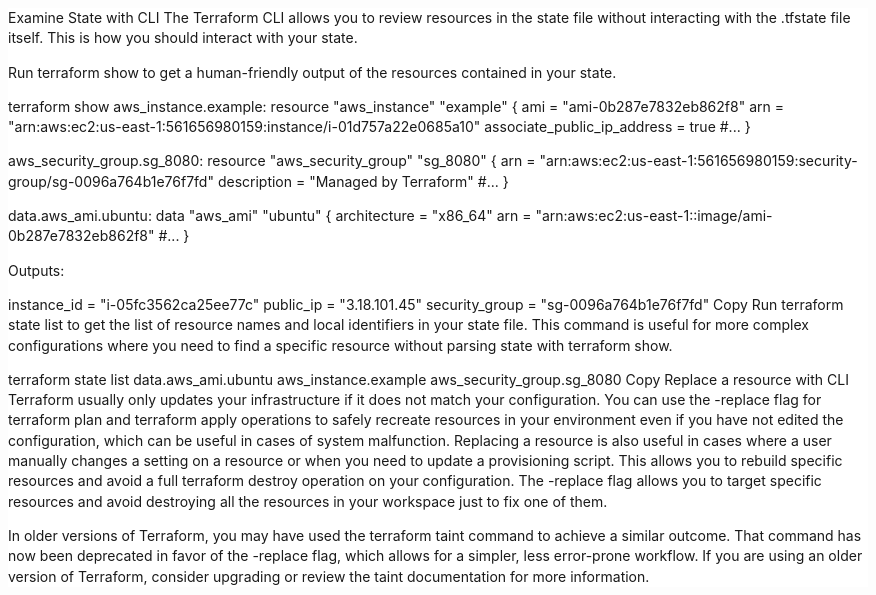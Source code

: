 Examine State with CLI
The Terraform CLI allows you to review resources in the state file without interacting with the .tfstate file itself. This is how you should interact with your state.

Run terraform show to get a human-friendly output of the resources contained in your state.

 terraform show
 aws_instance.example:
resource "aws_instance" "example" {
    ami                          = "ami-0b287e7832eb862f8"
    arn                          = "arn:aws:ec2:us-east-1:561656980159:instance/i-01d757a22e0685a10"
    associate_public_ip_address  = true
#...
}

 aws_security_group.sg_8080:
resource "aws_security_group" "sg_8080" {
    arn                    = "arn:aws:ec2:us-east-1:561656980159:security-group/sg-0096a764b1e76f7fd"
    description            = "Managed by Terraform"
#...
}

 data.aws_ami.ubuntu:
data "aws_ami" "ubuntu" {
    architecture          = "x86_64"
    arn                   = "arn:aws:ec2:us-east-1::image/ami-0b287e7832eb862f8"
#...
}

Outputs:

instance_id = "i-05fc3562ca25ee77c"
public_ip = "3.18.101.45"
security_group = "sg-0096a764b1e76f7fd"
Copy
Run terraform state list to get the list of resource names and local identifiers in your state file. This command is useful for more complex configurations where you need to find a specific resource without parsing state with terraform show.

 terraform state list
data.aws_ami.ubuntu
aws_instance.example
aws_security_group.sg_8080
Copy
Replace a resource with CLI
Terraform usually only updates your infrastructure if it does not match your configuration. You can use the -replace flag for terraform plan and terraform apply operations to safely recreate resources in your environment even if you have not edited the configuration, which can be useful in cases of system malfunction. Replacing a resource is also useful in cases where a user manually changes a setting on a resource or when you need to update a provisioning script. This allows you to rebuild specific resources and avoid a full terraform destroy operation on your configuration. The -replace flag allows you to target specific resources and avoid destroying all the resources in your workspace just to fix one of them.

In older versions of Terraform, you may have used the terraform taint command to achieve a similar outcome. That command has now been deprecated in favor of the -replace flag, which allows for a simpler, less error-prone workflow. If you are using an older version of Terraform, consider upgrading or review the taint documentation for more information.
